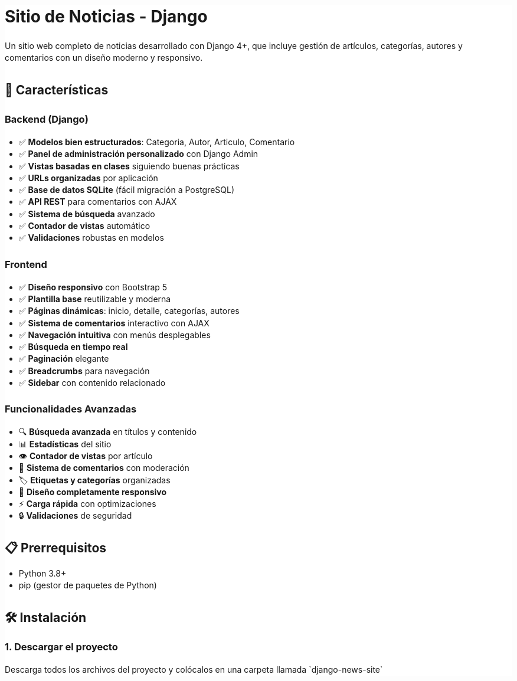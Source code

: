 # Sitio de Noticias - Django

Un sitio web completo de noticias desarrollado con Django 4+, que incluye gestión de artículos, categorías, autores y comentarios con un diseño moderno y responsivo.

## 🚀 Características

### Backend (Django)
- ✅ **Modelos bien estructurados**: Categoria, Autor, Articulo, Comentario
- ✅ **Panel de administración personalizado** con Django Admin
- ✅ **Vistas basadas en clases** siguiendo buenas prácticas
- ✅ **URLs organizadas** por aplicación
- ✅ **Base de datos SQLite** (fácil migración a PostgreSQL)
- ✅ **API REST** para comentarios con AJAX
- ✅ **Sistema de búsqueda** avanzado
- ✅ **Contador de vistas** automático
- ✅ **Validaciones** robustas en modelos

### Frontend
- ✅ **Diseño responsivo** con Bootstrap 5
- ✅ **Plantilla base** reutilizable y moderna
- ✅ **Páginas dinámicas**: inicio, detalle, categorías, autores
- ✅ **Sistema de comentarios** interactivo con AJAX
- ✅ **Navegación intuitiva** con menús desplegables
- ✅ **Búsqueda en tiempo real**
- ✅ **Paginación** elegante
- ✅ **Breadcrumbs** para navegación
- ✅ **Sidebar** con contenido relacionado

### Funcionalidades Avanzadas
- 🔍 **Búsqueda avanzada** en títulos y contenido
- 📊 **Estadísticas** del sitio
- 👁️ **Contador de vistas** por artículo
- 💬 **Sistema de comentarios** con moderación
- 🏷️ **Etiquetas y categorías** organizadas
- 📱 **Diseño completamente responsivo**
- ⚡ **Carga rápida** con optimizaciones
- 🔒 **Validaciones** de seguridad

## 📋 Prerrequisitos

- Python 3.8+
- pip (gestor de paquetes de Python)

## 🛠️ Instalación

### 1. Descargar el proyecto
Descarga todos los archivos del proyecto y colócalos en una carpeta llamada \`django-news-site\`
